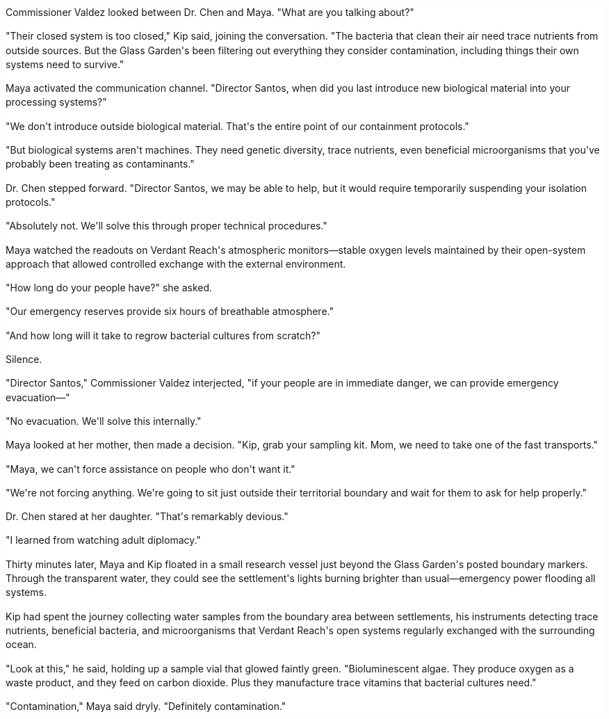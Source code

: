 Commissioner Valdez looked between Dr. Chen and Maya. "What are you talking about?"

"Their closed system is too closed," Kip said, joining the conversation. "The bacteria that clean their air need trace nutrients from outside sources. But the Glass Garden's been filtering out everything they consider contamination, including things their own systems need to survive."

Maya activated the communication channel. "Director Santos, when did you last introduce new biological material into your processing systems?"

"We don't introduce outside biological material. That's the entire point of our containment protocols."

"But biological systems aren't machines. They need genetic diversity, trace nutrients, even beneficial microorganisms that you've probably been treating as contaminants."

Dr. Chen stepped forward. "Director Santos, we may be able to help, but it would require temporarily suspending your isolation protocols."

"Absolutely not. We'll solve this through proper technical procedures."

Maya watched the readouts on Verdant Reach's atmospheric monitors—stable oxygen levels maintained by their open-system approach that allowed controlled exchange with the external environment.

"How long do your people have?" she asked.

"Our emergency reserves provide six hours of breathable atmosphere."

"And how long will it take to regrow bacterial cultures from scratch?"

Silence.

"Director Santos," Commissioner Valdez interjected, "if your people are in immediate danger, we can provide emergency evacuation—"

"No evacuation. We'll solve this internally."

Maya looked at her mother, then made a decision. "Kip, grab your sampling kit. Mom, we need to take one of the fast transports."

"Maya, we can't force assistance on people who don't want it."

"We're not forcing anything. We're going to sit just outside their territorial boundary and wait for them to ask for help properly."

Dr. Chen stared at her daughter. "That's remarkably devious."

"I learned from watching adult diplomacy."

Thirty minutes later, Maya and Kip floated in a small research vessel just beyond the Glass Garden's posted boundary markers. Through the transparent water, they could see the settlement's lights burning brighter than usual—emergency power flooding all systems.

Kip had spent the journey collecting water samples from the boundary area between settlements, his instruments detecting trace nutrients, beneficial bacteria, and microorganisms that Verdant Reach's open systems regularly exchanged with the surrounding ocean.

"Look at this," he said, holding up a sample vial that glowed faintly green. "Bioluminescent algae. They produce oxygen as a waste product, and they feed on carbon dioxide. Plus they manufacture trace vitamins that bacterial cultures need."

"Contamination," Maya said dryly. "Definitely contamination."
